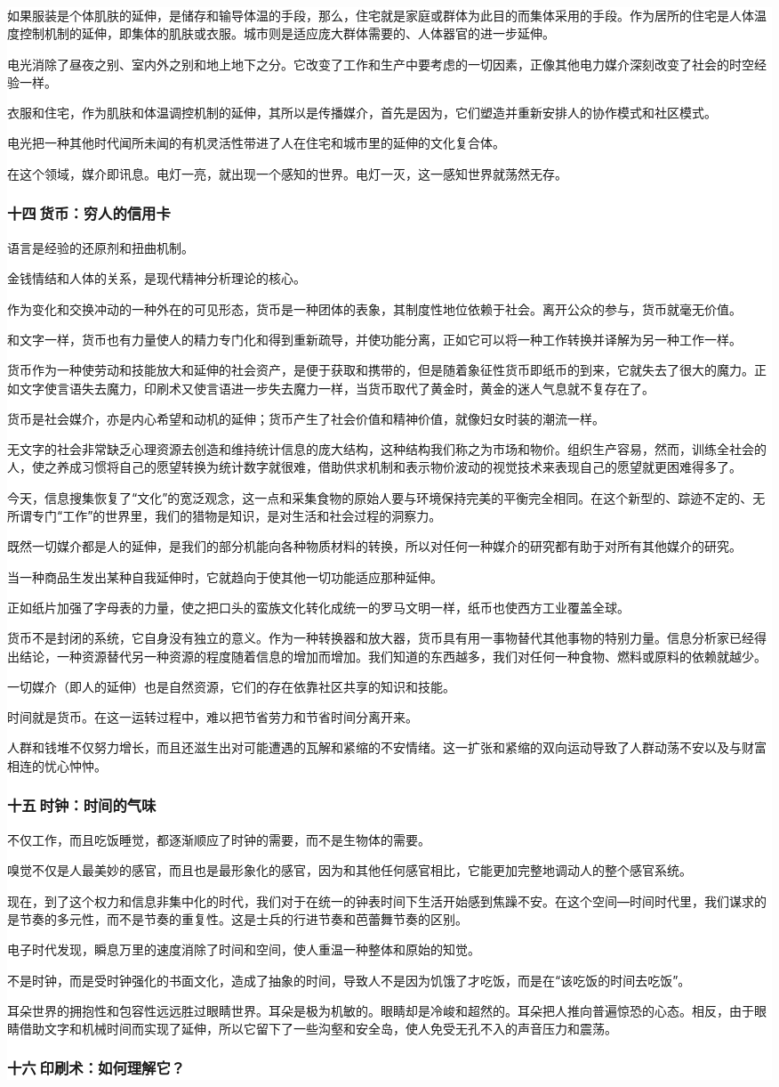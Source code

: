 如果服装是个体肌肤的延伸，是储存和输导体温的手段，那么，住宅就是家庭或群体为此目的而集体采用的手段。作为居所的住宅是人体温度控制机制的延伸，即集体的肌肤或衣服。城市则是适应庞大群体需要的、人体器官的进一步延伸。

电光消除了昼夜之别、室内外之别和地上地下之分。它改变了工作和生产中要考虑的一切因素，正像其他电力媒介深刻改变了社会的时空经验一样。

衣服和住宅，作为肌肤和体温调控机制的延伸，其所以是传播媒介，首先是因为，它们塑造并重新安排人的协作模式和社区模式。

电光把一种其他时代闻所未闻的有机灵活性带进了人在住宅和城市里的延伸的文化复合体。

在这个领域，媒介即讯息。电灯一亮，就出现一个感知的世界。电灯一灭，这一感知世界就荡然无存。

### 十四 货币：穷人的信用卡

语言是经验的还原剂和扭曲机制。

金钱情结和人体的关系，是现代精神分析理论的核心。

作为变化和交换冲动的一种外在的可见形态，货币是一种团体的表象，其制度性地位依赖于社会。离开公众的参与，货币就毫无价值。

和文字一样，货币也有力量使人的精力专门化和得到重新疏导，并使功能分离，正如它可以将一种工作转换并译解为另一种工作一样。

货币作为一种使劳动和技能放大和延伸的社会资产，是便于获取和携带的，但是随着象征性货币即纸币的到来，它就失去了很大的魔力。正如文字使言语失去魔力，印刷术又使言语进一步失去魔力一样，当货币取代了黄金时，黄金的迷人气息就不复存在了。

货币是社会媒介，亦是内心希望和动机的延伸；货币产生了社会价值和精神价值，就像妇女时装的潮流一样。

无文字的社会非常缺乏心理资源去创造和维持统计信息的庞大结构，这种结构我们称之为市场和物价。组织生产容易，然而，训练全社会的人，使之养成习惯将自己的愿望转换为统计数字就很难，借助供求机制和表示物价波动的视觉技术来表现自己的愿望就更困难得多了。

今天，信息搜集恢复了“文化”的宽泛观念，这一点和采集食物的原始人要与环境保持完美的平衡完全相同。在这个新型的、踪迹不定的、无所谓专门“工作”的世界里，我们的猎物是知识，是对生活和社会过程的洞察力。

既然一切媒介都是人的延伸，是我们的部分机能向各种物质材料的转换，所以对任何一种媒介的研究都有助于对所有其他媒介的研究。

当一种商品生发出某种自我延伸时，它就趋向于使其他一切功能适应那种延伸。

正如纸片加强了字母表的力量，使之把口头的蛮族文化转化成统一的罗马文明一样，纸币也使西方工业覆盖全球。

货币不是封闭的系统，它自身没有独立的意义。作为一种转换器和放大器，货币具有用一事物替代其他事物的特别力量。信息分析家已经得出结论，一种资源替代另一种资源的程度随着信息的增加而增加。我们知道的东西越多，我们对任何一种食物、燃料或原料的依赖就越少。

一切媒介（即人的延伸）也是自然资源，它们的存在依靠社区共享的知识和技能。

时间就是货币。在这一运转过程中，难以把节省劳力和节省时间分离开来。

人群和钱堆不仅努力增长，而且还滋生出对可能遭遇的瓦解和紧缩的不安情绪。这一扩张和紧缩的双向运动导致了人群动荡不安以及与财富相连的忧心忡忡。

### 十五 时钟：时间的气味

不仅工作，而且吃饭睡觉，都逐渐顺应了时钟的需要，而不是生物体的需要。

嗅觉不仅是人最美妙的感官，而且也是最形象化的感官，因为和其他任何感官相比，它能更加完整地调动人的整个感官系统。

现在，到了这个权力和信息非集中化的时代，我们对于在统一的钟表时间下生活开始感到焦躁不安。在这个空间—时间时代里，我们谋求的是节奏的多元性，而不是节奏的重复性。这是士兵的行进节奏和芭蕾舞节奏的区别。

电子时代发现，瞬息万里的速度消除了时间和空间，使人重温一种整体和原始的知觉。

不是时钟，而是受时钟强化的书面文化，造成了抽象的时间，导致人不是因为饥饿了才吃饭，而是在“该吃饭的时间去吃饭”。

耳朵世界的拥抱性和包容性远远胜过眼睛世界。耳朵是极为机敏的。眼睛却是冷峻和超然的。耳朵把人推向普遍惊恐的心态。相反，由于眼睛借助文字和机械时间而实现了延伸，所以它留下了一些沟壑和安全岛，使人免受无孔不入的声音压力和震荡。

### 十六 印刷术：如何理解它？
